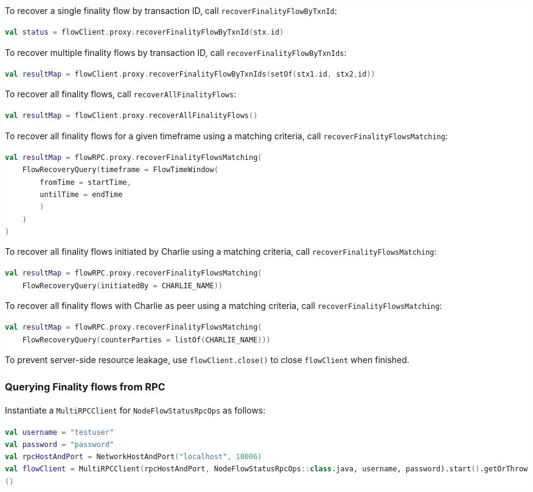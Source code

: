 To recover a single finality flow by transaction ID, call `recoverFinalityFlowByTxnId`:

```kotlin
val status = flowClient.proxy.recoverFinalityFlowByTxnId(stx.id)
```

To recover multiple finality flows by transaction ID, call `recoverFinalityFlowByTxnIds`:

```kotlin
val resultMap = flowClient.proxy.recoverFinalityFlowByTxnIds(setOf(stx1.id, stx2,id))
```

To recover all finality flows, call `recoverAllFinalityFlows`:

```kotlin
val resultMap = flowClient.proxy.recoverAllFinalityFlows()
```

To recover all finality flows for a given timeframe using a matching criteria, call `recoverFinalityFlowsMatching`:

```kotlin
val resultMap = flowRPC.proxy.recoverFinalityFlowsMatching(
    FlowRecoveryQuery(timeframe = FlowTimeWindow(
        fromTime = startTime,
        untilTime = endTime
        )
    )
)
```

To recover all finality flows initiated by Charlie using a matching criteria, call `recoverFinalityFlowsMatching`:

```kotlin
val resultMap = flowRPC.proxy.recoverFinalityFlowsMatching(
    FlowRecoveryQuery(initiatedBy = CHARLIE_NAME))
```

To recover all finality flows with Charlie as peer using a matching criteria, call `recoverFinalityFlowsMatching`:

```kotlin
val resultMap = flowRPC.proxy.recoverFinalityFlowsMatching(
    FlowRecoveryQuery(counterParties = listOf(CHARLIE_NAME)))
```

To prevent server-side resource leakage, use `flowClient.close()` to close `flowClient` when finished.

### Querying Finality flows from RPC

Instantiate a `MultiRPCClient` for `NodeFlowStatusRpcOps` as follows:

```kotlin
val username = "testuser"
val password = "password"
val rpcHostAndPort = NetworkHostAndPort("localhost", 10006)
val flowClient = MultiRPCClient(rpcHostAndPort, NodeFlowStatusRpcOps::class.java, username, password).start().getOrThrow()
```
